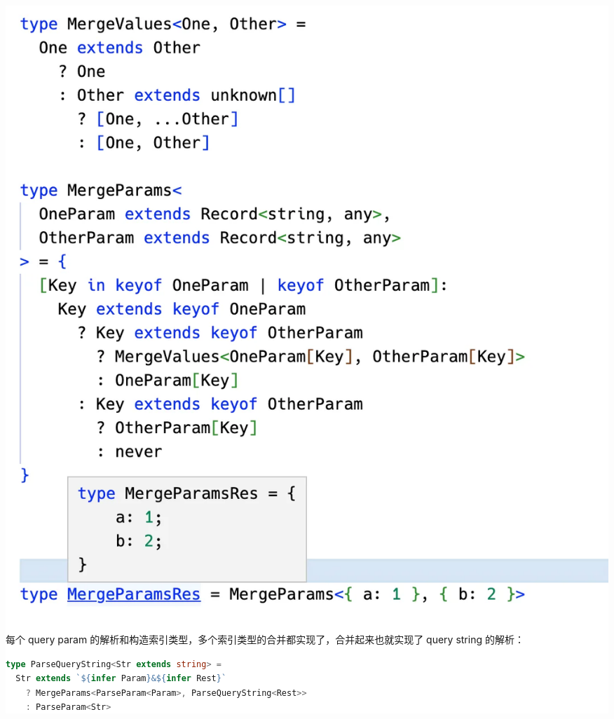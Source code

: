 ![MergeParams](./imgs/11-6.webp)

每个 query param 的解析和构造索引类型，多个索引类型的合并都实现了，合并起来也就实现了 query string 的解析：

```typescript
type ParseQueryString<Str extends string> =
  Str extends `${infer Param}&${infer Rest}`
    ? MergeParams<ParseParam<Param>, ParseQueryString<Rest>>
    : ParseParam<Str>
```

